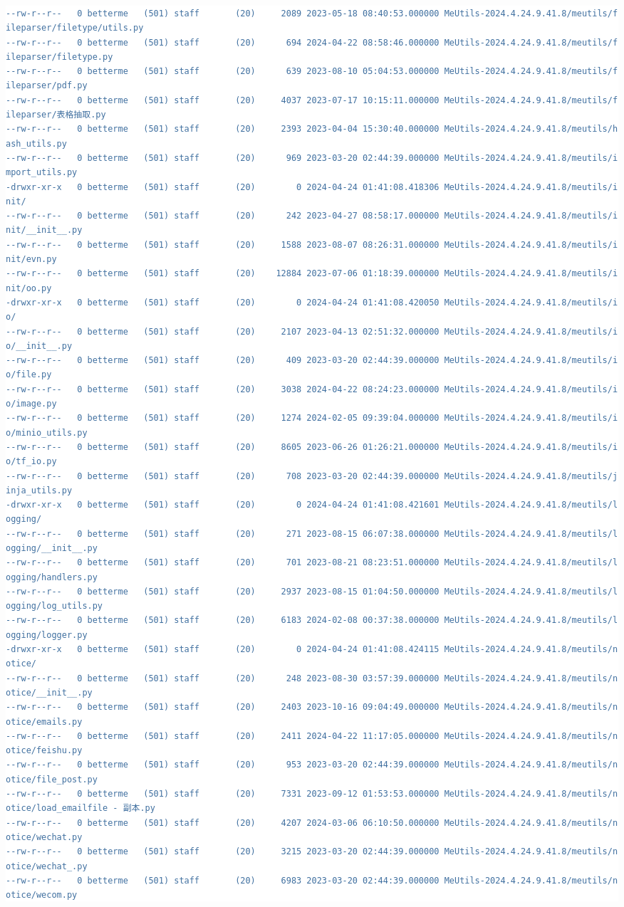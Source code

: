 ```diff
--rw-r--r--   0 betterme   (501) staff       (20)     2089 2023-05-18 08:40:53.000000 MeUtils-2024.4.24.9.41.8/meutils/fileparser/filetype/utils.py
--rw-r--r--   0 betterme   (501) staff       (20)      694 2024-04-22 08:58:46.000000 MeUtils-2024.4.24.9.41.8/meutils/fileparser/filetype.py
--rw-r--r--   0 betterme   (501) staff       (20)      639 2023-08-10 05:04:53.000000 MeUtils-2024.4.24.9.41.8/meutils/fileparser/pdf.py
--rw-r--r--   0 betterme   (501) staff       (20)     4037 2023-07-17 10:15:11.000000 MeUtils-2024.4.24.9.41.8/meutils/fileparser/表格抽取.py
--rw-r--r--   0 betterme   (501) staff       (20)     2393 2023-04-04 15:30:40.000000 MeUtils-2024.4.24.9.41.8/meutils/hash_utils.py
--rw-r--r--   0 betterme   (501) staff       (20)      969 2023-03-20 02:44:39.000000 MeUtils-2024.4.24.9.41.8/meutils/import_utils.py
-drwxr-xr-x   0 betterme   (501) staff       (20)        0 2024-04-24 01:41:08.418306 MeUtils-2024.4.24.9.41.8/meutils/init/
--rw-r--r--   0 betterme   (501) staff       (20)      242 2023-04-27 08:58:17.000000 MeUtils-2024.4.24.9.41.8/meutils/init/__init__.py
--rw-r--r--   0 betterme   (501) staff       (20)     1588 2023-08-07 08:26:31.000000 MeUtils-2024.4.24.9.41.8/meutils/init/evn.py
--rw-r--r--   0 betterme   (501) staff       (20)    12884 2023-07-06 01:18:39.000000 MeUtils-2024.4.24.9.41.8/meutils/init/oo.py
-drwxr-xr-x   0 betterme   (501) staff       (20)        0 2024-04-24 01:41:08.420050 MeUtils-2024.4.24.9.41.8/meutils/io/
--rw-r--r--   0 betterme   (501) staff       (20)     2107 2023-04-13 02:51:32.000000 MeUtils-2024.4.24.9.41.8/meutils/io/__init__.py
--rw-r--r--   0 betterme   (501) staff       (20)      409 2023-03-20 02:44:39.000000 MeUtils-2024.4.24.9.41.8/meutils/io/file.py
--rw-r--r--   0 betterme   (501) staff       (20)     3038 2024-04-22 08:24:23.000000 MeUtils-2024.4.24.9.41.8/meutils/io/image.py
--rw-r--r--   0 betterme   (501) staff       (20)     1274 2024-02-05 09:39:04.000000 MeUtils-2024.4.24.9.41.8/meutils/io/minio_utils.py
--rw-r--r--   0 betterme   (501) staff       (20)     8605 2023-06-26 01:26:21.000000 MeUtils-2024.4.24.9.41.8/meutils/io/tf_io.py
--rw-r--r--   0 betterme   (501) staff       (20)      708 2023-03-20 02:44:39.000000 MeUtils-2024.4.24.9.41.8/meutils/jinja_utils.py
-drwxr-xr-x   0 betterme   (501) staff       (20)        0 2024-04-24 01:41:08.421601 MeUtils-2024.4.24.9.41.8/meutils/logging/
--rw-r--r--   0 betterme   (501) staff       (20)      271 2023-08-15 06:07:38.000000 MeUtils-2024.4.24.9.41.8/meutils/logging/__init__.py
--rw-r--r--   0 betterme   (501) staff       (20)      701 2023-08-21 08:23:51.000000 MeUtils-2024.4.24.9.41.8/meutils/logging/handlers.py
--rw-r--r--   0 betterme   (501) staff       (20)     2937 2023-08-15 01:04:50.000000 MeUtils-2024.4.24.9.41.8/meutils/logging/log_utils.py
--rw-r--r--   0 betterme   (501) staff       (20)     6183 2024-02-08 00:37:38.000000 MeUtils-2024.4.24.9.41.8/meutils/logging/logger.py
-drwxr-xr-x   0 betterme   (501) staff       (20)        0 2024-04-24 01:41:08.424115 MeUtils-2024.4.24.9.41.8/meutils/notice/
--rw-r--r--   0 betterme   (501) staff       (20)      248 2023-08-30 03:57:39.000000 MeUtils-2024.4.24.9.41.8/meutils/notice/__init__.py
--rw-r--r--   0 betterme   (501) staff       (20)     2403 2023-10-16 09:04:49.000000 MeUtils-2024.4.24.9.41.8/meutils/notice/emails.py
--rw-r--r--   0 betterme   (501) staff       (20)     2411 2024-04-22 11:17:05.000000 MeUtils-2024.4.24.9.41.8/meutils/notice/feishu.py
--rw-r--r--   0 betterme   (501) staff       (20)      953 2023-03-20 02:44:39.000000 MeUtils-2024.4.24.9.41.8/meutils/notice/file_post.py
--rw-r--r--   0 betterme   (501) staff       (20)     7331 2023-09-12 01:53:53.000000 MeUtils-2024.4.24.9.41.8/meutils/notice/load_emailfile - 副本.py
--rw-r--r--   0 betterme   (501) staff       (20)     4207 2024-03-06 06:10:50.000000 MeUtils-2024.4.24.9.41.8/meutils/notice/wechat.py
--rw-r--r--   0 betterme   (501) staff       (20)     3215 2023-03-20 02:44:39.000000 MeUtils-2024.4.24.9.41.8/meutils/notice/wechat_.py
--rw-r--r--   0 betterme   (501) staff       (20)     6983 2023-03-20 02:44:39.000000 MeUtils-2024.4.24.9.41.8/meutils/notice/wecom.py
```